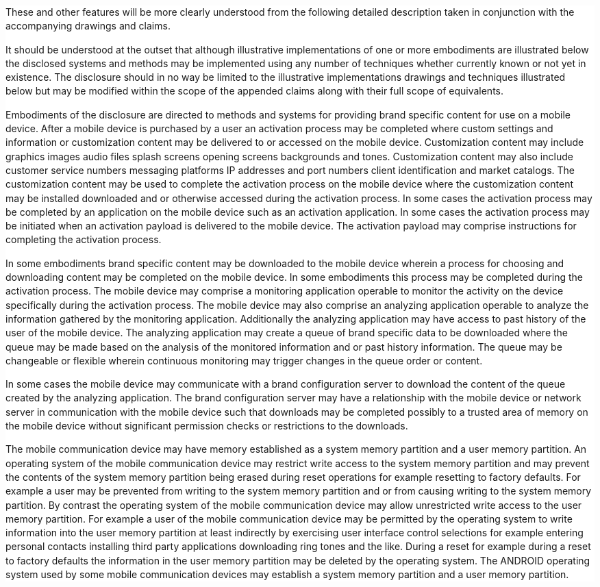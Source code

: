 These and other features will be more clearly understood from the following detailed description taken in conjunction with the accompanying drawings and claims.

It should be understood at the outset that although illustrative implementations of one or more embodiments are illustrated below the disclosed systems and methods may be implemented using any number of techniques whether currently known or not yet in existence. The disclosure should in no way be limited to the illustrative implementations drawings and techniques illustrated below but may be modified within the scope of the appended claims along with their full scope of equivalents.

Embodiments of the disclosure are directed to methods and systems for providing brand specific content for use on a mobile device. After a mobile device is purchased by a user an activation process may be completed where custom settings and information or customization content may be delivered to or accessed on the mobile device. Customization content may include graphics images audio files splash screens opening screens backgrounds and tones. Customization content may also include customer service numbers messaging platforms IP addresses and port numbers client identification and market catalogs. The customization content may be used to complete the activation process on the mobile device where the customization content may be installed downloaded and or otherwise accessed during the activation process. In some cases the activation process may be completed by an application on the mobile device such as an activation application. In some cases the activation process may be initiated when an activation payload is delivered to the mobile device. The activation payload may comprise instructions for completing the activation process.

In some embodiments brand specific content may be downloaded to the mobile device wherein a process for choosing and downloading content may be completed on the mobile device. In some embodiments this process may be completed during the activation process. The mobile device may comprise a monitoring application operable to monitor the activity on the device specifically during the activation process. The mobile device may also comprise an analyzing application operable to analyze the information gathered by the monitoring application. Additionally the analyzing application may have access to past history of the user of the mobile device. The analyzing application may create a queue of brand specific data to be downloaded where the queue may be made based on the analysis of the monitored information and or past history information. The queue may be changeable or flexible wherein continuous monitoring may trigger changes in the queue order or content.

In some cases the mobile device may communicate with a brand configuration server to download the content of the queue created by the analyzing application. The brand configuration server may have a relationship with the mobile device or network server in communication with the mobile device such that downloads may be completed possibly to a trusted area of memory on the mobile device without significant permission checks or restrictions to the downloads.

The mobile communication device may have memory established as a system memory partition and a user memory partition. An operating system of the mobile communication device may restrict write access to the system memory partition and may prevent the contents of the system memory partition being erased during reset operations for example resetting to factory defaults. For example a user may be prevented from writing to the system memory partition and or from causing writing to the system memory partition. By contrast the operating system of the mobile communication device may allow unrestricted write access to the user memory partition. For example a user of the mobile communication device may be permitted by the operating system to write information into the user memory partition at least indirectly by exercising user interface control selections for example entering personal contacts installing third party applications downloading ring tones and the like. During a reset for example during a reset to factory defaults the information in the user memory partition may be deleted by the operating system. The ANDROID operating system used by some mobile communication devices may establish a system memory partition and a user memory partition.

